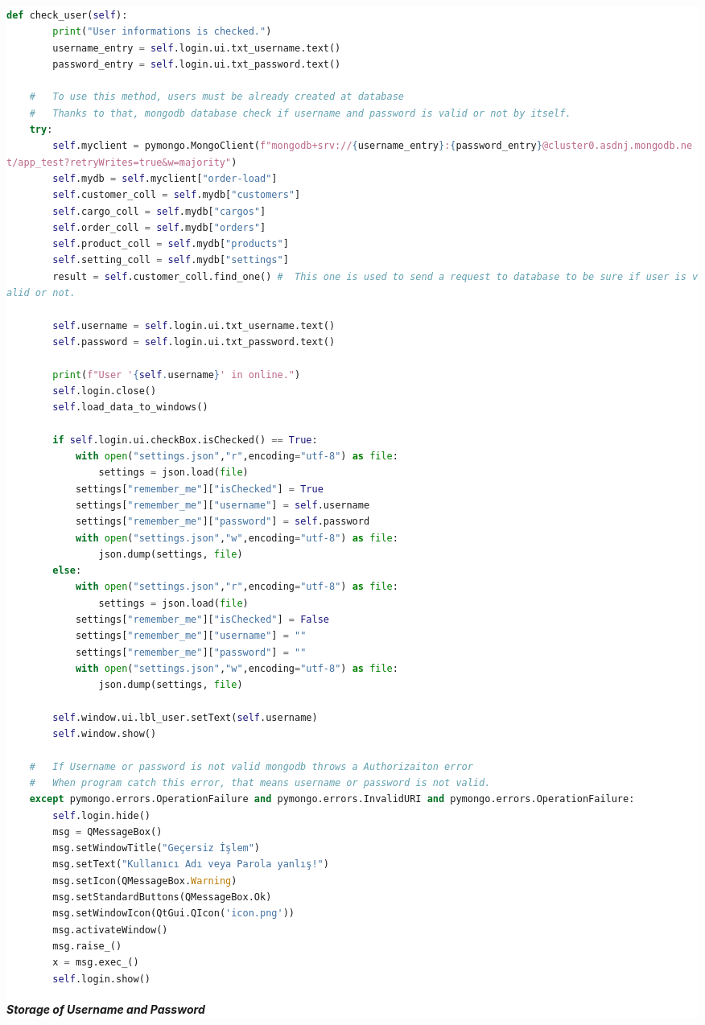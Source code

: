 ```python
def check_user(self):
        print("User informations is checked.")
        username_entry = self.login.ui.txt_username.text() 
        password_entry = self.login.ui.txt_password.text()

    #   To use this method, users must be already created at database 
    #   Thanks to that, mongodb database check if username and password is valid or not by itself.
    try:                         
        self.myclient = pymongo.MongoClient(f"mongodb+srv://{username_entry}:{password_entry}@cluster0.asdnj.mongodb.net/app_test?retryWrites=true&w=majority")
        self.mydb = self.myclient["order-load"]
        self.customer_coll = self.mydb["customers"]
        self.cargo_coll = self.mydb["cargos"]
        self.order_coll = self.mydb["orders"]
        self.product_coll = self.mydb["products"]
        self.setting_coll = self.mydb["settings"]
        result = self.customer_coll.find_one() #  This one is used to send a request to database to be sure if user is valid or not.

        self.username = self.login.ui.txt_username.text() 
        self.password = self.login.ui.txt_password.text()

        print(f"User '{self.username}' in online.")
        self.login.close()
        self.load_data_to_windows()

        if self.login.ui.checkBox.isChecked() == True:
            with open("settings.json","r",encoding="utf-8") as file:
                settings = json.load(file) 
            settings["remember_me"]["isChecked"] = True
            settings["remember_me"]["username"] = self.username
            settings["remember_me"]["password"] = self.password
            with open("settings.json","w",encoding="utf-8") as file:
                json.dump(settings, file)
        else:
            with open("settings.json","r",encoding="utf-8") as file:
                settings = json.load(file) 
            settings["remember_me"]["isChecked"] = False
            settings["remember_me"]["username"] = ""
            settings["remember_me"]["password"] = ""
            with open("settings.json","w",encoding="utf-8") as file:
                json.dump(settings, file)

        self.window.ui.lbl_user.setText(self.username)
        self.window.show()

    #   If Username or password is not valid mongodb throws a Authorizaiton error
    #   When program catch this error, that means username or password is not valid. 
    except pymongo.errors.OperationFailure and pymongo.errors.InvalidURI and pymongo.errors.OperationFailure:
        self.login.hide()
        msg = QMessageBox()
        msg.setWindowTitle("Geçersiz İşlem")
        msg.setText("Kullanıcı Adı veya Parola yanlış!")
        msg.setIcon(QMessageBox.Warning)
        msg.setStandardButtons(QMessageBox.Ok)
        msg.setWindowIcon(QtGui.QIcon('icon.png'))
        msg.activateWindow()
        msg.raise_()
        x = msg.exec_()
        self.login.show()
```
##### Storage of Username and Password